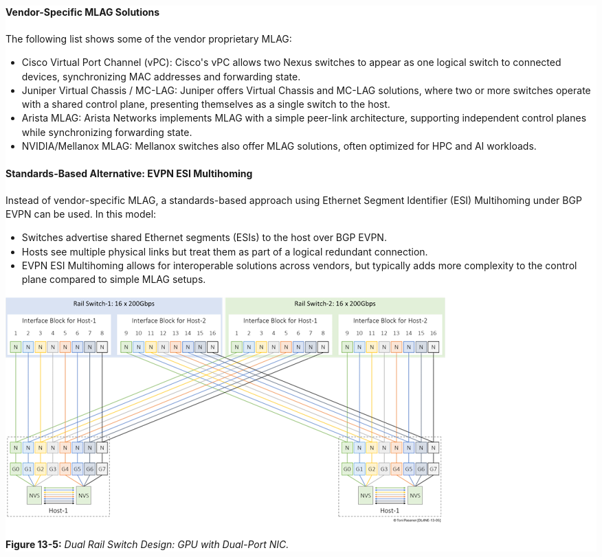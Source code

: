 #### Vendor-Specific MLAG Solutions

  

The following list shows some of the vendor proprietary MLAG:

  

*   Cisco Virtual Port Channel (vPC): Cisco's vPC allows two Nexus switches to appear as one logical switch to connected devices, synchronizing MAC addresses and forwarding state.
*   Juniper Virtual Chassis / MC-LAG: Juniper offers Virtual Chassis and MC-LAG solutions, where two or more switches operate with a shared control plane, presenting themselves as a single switch to the host.
*   Arista MLAG: Arista Networks implements MLAG with a simple peer-link architecture, supporting independent control planes while synchronizing forwarding state.
*   NVIDIA/Mellanox MLAG: Mellanox switches also offer MLAG solutions, often optimized for HPC and AI workloads.

####   

#### Standards-Based Alternative: EVPN ESI Multihoming

  

Instead of vendor-specific MLAG, a standards-based approach using Ethernet Segment Identifier (ESI) Multihoming under BGP EVPN can be used. In this model:

  

*   Switches advertise shared Ethernet segments (ESIs) to the host over BGP EVPN.
*   Hosts see multiple physical links but treat them as part of a logical redundant connection.
*   EVPN ESI Multihoming allows for interoperable solutions across vendors, but typically adds more complexity to the control plane compared to simple MLAG setups.

  

[![](images/AVvXsEjngPlj9kSLMNLpKnv0zGaKFrSI1mnmkplNERxcX2DJr5_a95b1b0b12da.png)](https://blogger.googleusercontent.com/img/a/AVvXsEjngPlj9kSLMNLpKnv0zGaKFrSI1mnmkplNERxcX2DJr5HJMfAnjszy6eIicaSoRvzJuFVz5DXJBqHHjZSXfdeYcsTAB5HhWyYwMGL-ZgMZ7HTQRKOIoJc8S3O4Hp_H6TlN-YAAK67DWd7k1n-mvYZbnhzmczXXpGgB-3de2h3MU0WsgfdpnslhMj61Ygw)

**Figure 13-5:** _Dual Rail Switch Design: GPU with Dual-Port NIC._

  

  